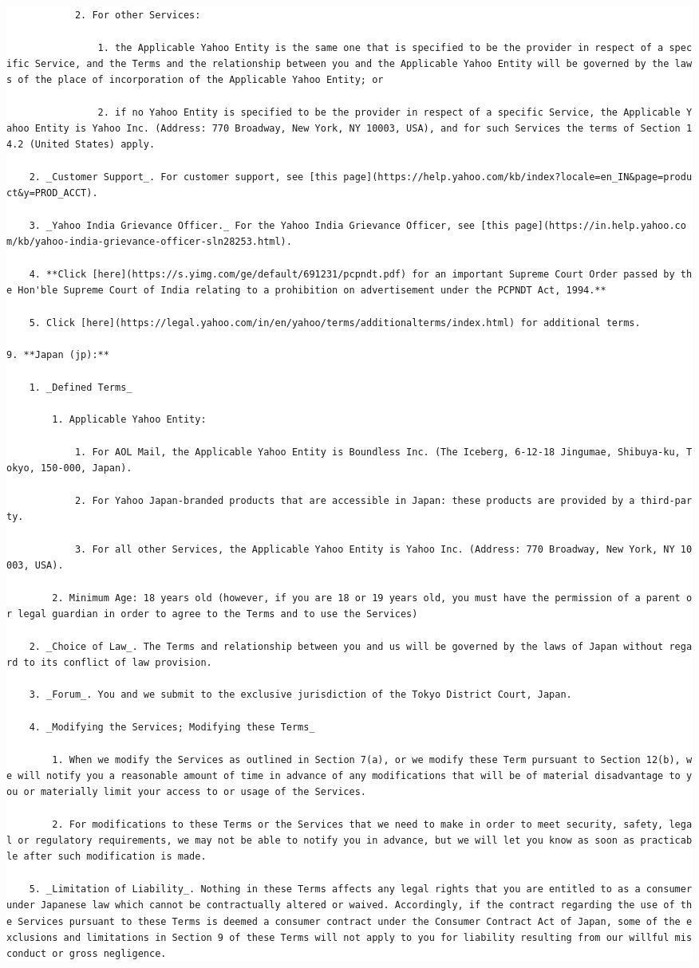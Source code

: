                 2. For other Services:
                    
                    1. the Applicable Yahoo Entity is the same one that is specified to be the provider in respect of a specific Service, and the Terms and the relationship between you and the Applicable Yahoo Entity will be governed by the laws of the place of incorporation of the Applicable Yahoo Entity; or
                        
                    2. if no Yahoo Entity is specified to be the provider in respect of a specific Service, the Applicable Yahoo Entity is Yahoo Inc. (Address: 770 Broadway, New York, NY 10003, USA), and for such Services the terms of Section 14.2 (United States) apply.
                        
        2. _Customer Support_. For customer support, see [this page](https://help.yahoo.com/kb/index?locale=en_IN&page=product&y=PROD_ACCT).
            
        3. _Yahoo India Grievance Officer._ For the Yahoo India Grievance Officer, see [this page](https://in.help.yahoo.com/kb/yahoo-india-grievance-officer-sln28253.html).
            
        4. **Click [here](https://s.yimg.com/ge/default/691231/pcpndt.pdf) for an important Supreme Court Order passed by the Hon'ble Supreme Court of India relating to a prohibition on advertisement under the PCPNDT Act, 1994.**
            
        5. Click [here](https://legal.yahoo.com/in/en/yahoo/terms/additionalterms/index.html) for additional terms.
            
    9. **Japan (jp):**
        
        1. _Defined Terms_
            
            1. Applicable Yahoo Entity:
                
                1. For AOL Mail, the Applicable Yahoo Entity is Boundless Inc. (The Iceberg, 6-12-18 Jingumae, Shibuya-ku, Tokyo, 150-000, Japan).
                    
                2. For Yahoo Japan-branded products that are accessible in Japan: these products are provided by a third-party.
                    
                3. For all other Services, the Applicable Yahoo Entity is Yahoo Inc. (Address: 770 Broadway, New York, NY 10003, USA).
                    
            2. Minimum Age: 18 years old (however, if you are 18 or 19 years old, you must have the permission of a parent or legal guardian in order to agree to the Terms and to use the Services)
                
        2. _Choice of Law_. The Terms and relationship between you and us will be governed by the laws of Japan without regard to its conflict of law provision.
            
        3. _Forum_. You and we submit to the exclusive jurisdiction of the Tokyo District Court, Japan.
            
        4. _Modifying the Services; Modifying these Terms_
            
            1. When we modify the Services as outlined in Section 7(a), or we modify these Term pursuant to Section 12(b), we will notify you a reasonable amount of time in advance of any modifications that will be of material disadvantage to you or materially limit your access to or usage of the Services.
                
            2. For modifications to these Terms or the Services that we need to make in order to meet security, safety, legal or regulatory requirements, we may not be able to notify you in advance, but we will let you know as soon as practicable after such modification is made.
                
        5. _Limitation of Liability_. Nothing in these Terms affects any legal rights that you are entitled to as a consumer under Japanese law which cannot be contractually altered or waived. Accordingly, if the contract regarding the use of the Services pursuant to these Terms is deemed a consumer contract under the Consumer Contract Act of Japan, some of the exclusions and limitations in Section 9 of these Terms will not apply to you for liability resulting from our willful misconduct or gross negligence.
            